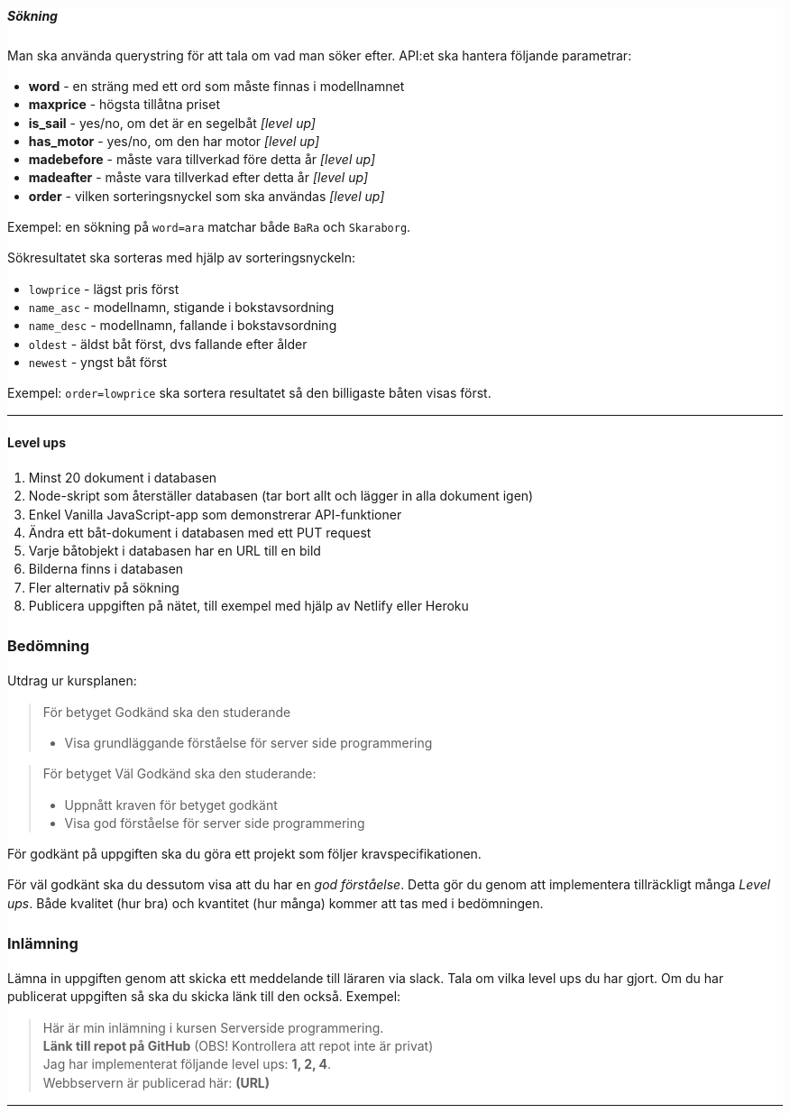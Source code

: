 ##### Sökning
Man ska använda querystring för att tala om vad man söker efter. API:et ska hantera följande parametrar:
* **word** - en sträng med ett ord som måste finnas i modellnamnet
* **maxprice** - högsta tillåtna priset
* **is_sail** - yes/no, om det är en segelbåt *[level up]*
* **has_motor** - yes/no, om den har motor *[level up]*
* **madebefore** - måste vara tillverkad före detta år *[level up]*
* **madeafter** - måste vara tillverkad efter detta år *[level up]*
* **order** - vilken sorteringsnyckel som ska användas *[level up]*

Exempel: en sökning på `word=ara` matchar både `BaRa` och `Skaraborg`.

Sökresultatet ska sorteras med hjälp av sorteringsnyckeln:
* `lowprice` - lägst pris först
* `name_asc` - modellnamn, stigande i bokstavsordning
* `name_desc` - modellnamn, fallande i bokstavsordning
* `oldest` - äldst båt först, dvs fallande efter ålder
* `newest` - yngst båt först

Exempel: `order=lowprice` ska sortera resultatet så den billigaste båten visas först.

---

#### Level ups
1. Minst 20 dokument i databasen
1. Node-skript som återställer databasen (tar bort allt och lägger in alla dokument igen)
1. Enkel Vanilla JavaScript-app som demonstrerar API-funktioner
1. Ändra ett båt-dokument i databasen med ett PUT request
1. Varje båtobjekt i databasen har en URL till en bild
1. Bilderna finns i databasen
1. Fler alternativ på sökning
1. Publicera uppgiften på nätet, till exempel med hjälp av Netlify eller Heroku

### Bedömning
Utdrag ur kursplanen:
> För betyget Godkänd ska den studerande
> * Visa grundläggande förståelse för server side programmering

> För betyget Väl Godkänd ska den studerande:
> * Uppnått kraven för betyget godkänt
> * Visa god förståelse för server side programmering

För godkänt på uppgiften ska du göra ett projekt som följer kravspecifikationen.

För väl godkänt ska du dessutom visa att du har en *god förståelse*. Detta gör du genom att implementera tillräckligt många *Level ups*. Både kvalitet (hur bra) och kvantitet (hur många) kommer att tas med i bedömningen.

### Inlämning
Lämna in uppgiften genom att skicka ett meddelande till läraren via slack. Tala om vilka level ups du har gjort. Om du har publicerat uppgiften så ska du skicka länk till den också. Exempel:

> Här är min inlämning i kursen Serverside programmering. <br>
> **Länk till repot på GitHub** (OBS! Kontrollera att repot inte är privat) <br>
> Jag har implementerat följande level ups: **1, 2, 4**. <br>
> Webbservern är publicerad här: **(URL)**

---